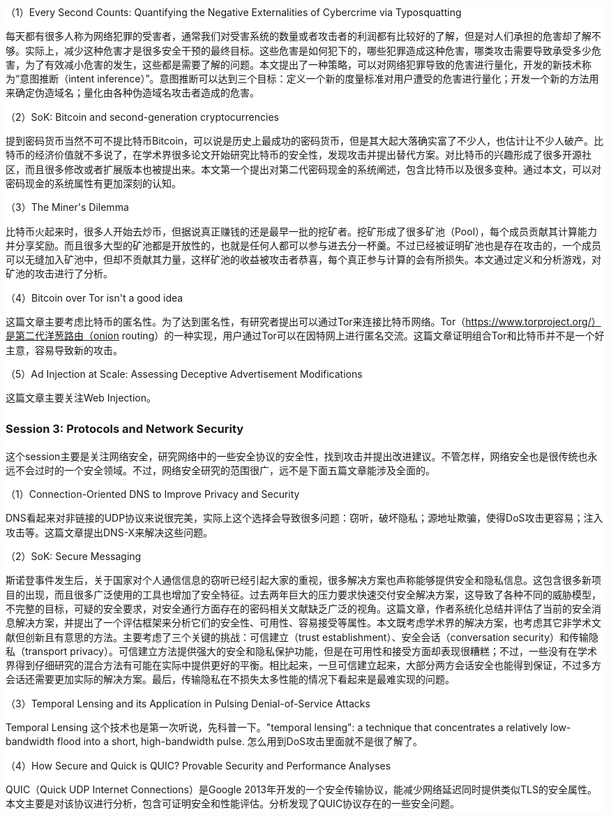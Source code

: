 （1）Every Second Counts: Quantifying the Negative Externalities of Cybercrime via Typosquatting

每天都有很多人称为网络犯罪的受害者，通常我们对受害系统的数量或者攻击者的利润都有比较好的了解，但是对人们承担的危害却了解不够。实际上，减少这种危害才是很多安全干预的最终目标。这些危害是如何犯下的，哪些犯罪造成这种危害，哪类攻击需要导致承受多少危害，为了有效减小危害的发生，这些都是需要了解的问题。本文提出了一种策略，可以对网络犯罪导致的危害进行量化，开发的新技术称为“意图推断（intent inference）”。意图推断可以达到三个目标：定义一个新的度量标准对用户遭受的危害进行量化；开发一个新的方法用来确定伪造域名；量化由各种伪造域名攻击者造成的危害。

 

（2）SoK: Bitcoin and second-generation cryptocurrencies

提到密码货币当然不可不提比特币Bitcoin，可以说是历史上最成功的密码货币，但是其大起大落确实富了不少人，也估计让不少人破产。比特币的经济价值就不多说了，在学术界很多论文开始研究比特币的安全性，发现攻击并提出替代方案。对比特币的兴趣形成了很多开源社区，而且很多修改或者扩展版本也被提出来。本文第一个提出对第二代密码现金的系统阐述，包含比特币以及很多变种。通过本文，可以对密码现金的系统属性有更加深刻的认知。


（3）The Miner's Dilemma

比特币火起来时，很多人开始去炒币，但据说真正赚钱的还是最早一批的挖矿者。挖矿形成了很多矿池（Pool），每个成员贡献其计算能力并分享奖励。而且很多大型的矿池都是开放性的，也就是任何人都可以参与进去分一杯羹。不过已经被证明矿池也是存在攻击的，一个成员可以无缝加入矿池中，但却不贡献其力量，这样矿池的收益被攻击者恭喜，每个真正参与计算的会有所损失。本文通过定义和分析游戏，对矿池的攻击进行了分析。


（4）Bitcoin over Tor isn't a good idea

这篇文章主要考虑比特币的匿名性。为了达到匿名性，有研究者提出可以通过Tor来连接比特币网络。Tor（https://www.torproject.org/）是第二代洋葱路由（onion routing）的一种实现，用户通过Tor可以在因特网上进行匿名交流。这篇文章证明组合Tor和比特币并不是一个好主意，容易导致新的攻击。

 

（5）Ad Injection at Scale: Assessing Deceptive Advertisement Modifications

这篇文章主要关注Web Injection。

### Session 3: Protocols and Network Security

这个session主要是关注网络安全，研究网络中的一些安全协议的安全性，找到攻击并提出改进建议。不管怎样，网络安全也是很传统也永远不会过时的一个安全领域。不过，网络安全研究的范围很广，远不是下面五篇文章能涉及全面的。

（1）Connection-Oriented DNS to Improve Privacy and Security

DNS看起来对非链接的UDP协议来说很完美，实际上这个选择会导致很多问题：窃听，破坏隐私；源地址欺骗，使得DoS攻击更容易；注入攻击等。这篇文章提出DNS-X来解决这些问题。

 

（2）SoK: Secure Messaging

斯诺登事件发生后，关于国家对个人通信信息的窃听已经引起大家的重视，很多解决方案也声称能够提供安全和隐私信息。这包含很多新项目的出现，而且很多广泛使用的工具也增加了安全特征。过去两年巨大的压力要求快速交付安全解决方案，这导致了各种不同的威胁模型，不完整的目标，可疑的安全要求，对安全通行方面存在的密码相关文献缺乏广泛的视角。这篇文章，作者系统化总结并评估了当前的安全消息解决方案，并提出了一个评估框架来分析它们的安全性、可用性、容易接受等属性。本文既考虑学术界的解决方案，也考虑其它非学术文献但创新且有意思的方法。主要考虑了三个关键的挑战：可信建立（trust establishment）、安全会话（conversation security）和传输隐私（transport privacy）。可信建立方法提供强大的安全和隐私保护功能，但是在可用性和接受方面却表现很糟糕；不过，一些没有在学术界得到仔细研究的混合方法有可能在实际中提供更好的平衡。相比起来，一旦可信建立起来，大部分两方会话安全也能得到保证，不过多方会话还需要更加实际的解决方案。最后，传输隐私在不损失太多性能的情况下看起来是最难实现的问题。


（3）Temporal Lensing and its Application in Pulsing Denial-of-Service Attacks

Temporal Lensing 这个技术也是第一次听说，先科普一下。"temporal lensing": a technique that concentrates a relatively low-bandwidth flood into a short, high-bandwidth pulse. 怎么用到DoS攻击里面就不是很了解了。

 

（4）How Secure and Quick is QUIC? Provable Security and Performance Analyses

QUIC（Quick UDP Internet Connections）是Google 2013年开发的一个安全传输协议，能减少网络延迟同时提供类似TLS的安全属性。本文主要是对该协议进行分析，包含可证明安全和性能评估。分析发现了QUIC协议存在的一些安全问题。
